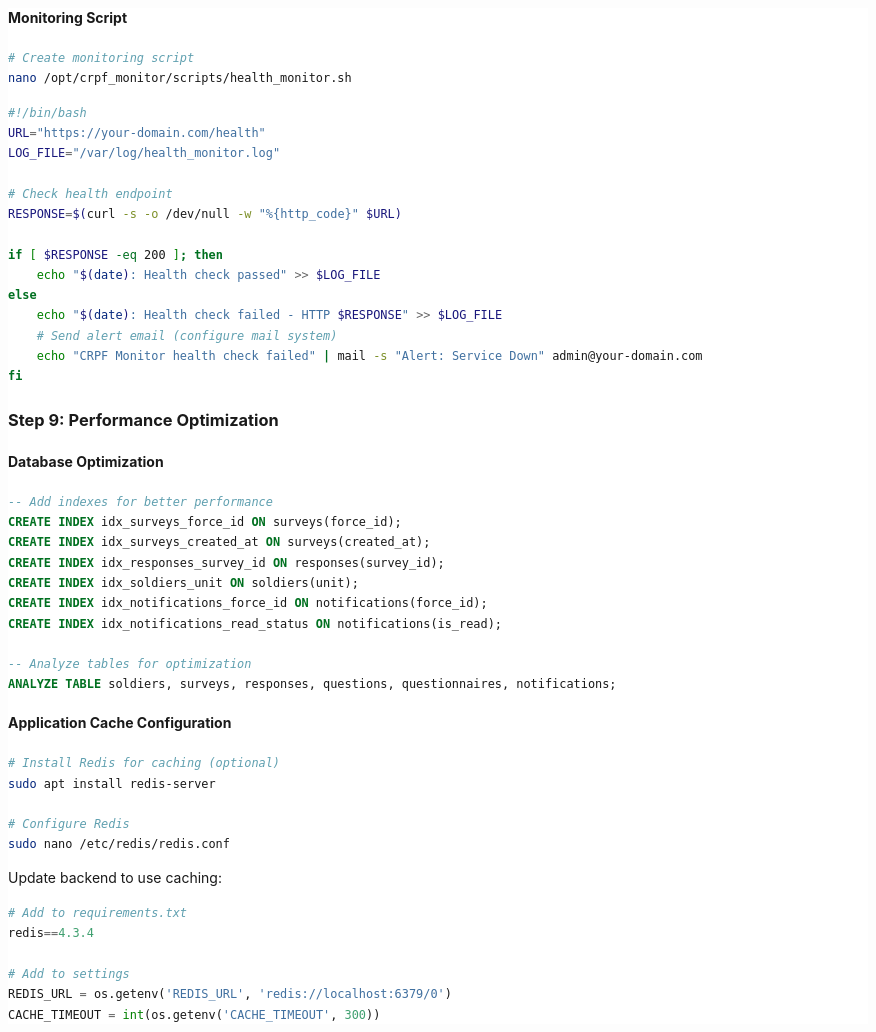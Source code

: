 #### Monitoring Script

```bash
# Create monitoring script
nano /opt/crpf_monitor/scripts/health_monitor.sh
```

```bash
#!/bin/bash
URL="https://your-domain.com/health"
LOG_FILE="/var/log/health_monitor.log"

# Check health endpoint
RESPONSE=$(curl -s -o /dev/null -w "%{http_code}" $URL)

if [ $RESPONSE -eq 200 ]; then
    echo "$(date): Health check passed" >> $LOG_FILE
else
    echo "$(date): Health check failed - HTTP $RESPONSE" >> $LOG_FILE
    # Send alert email (configure mail system)
    echo "CRPF Monitor health check failed" | mail -s "Alert: Service Down" admin@your-domain.com
fi
```

### Step 9: Performance Optimization

#### Database Optimization

```sql
-- Add indexes for better performance
CREATE INDEX idx_surveys_force_id ON surveys(force_id);
CREATE INDEX idx_surveys_created_at ON surveys(created_at);
CREATE INDEX idx_responses_survey_id ON responses(survey_id);
CREATE INDEX idx_soldiers_unit ON soldiers(unit);
CREATE INDEX idx_notifications_force_id ON notifications(force_id);
CREATE INDEX idx_notifications_read_status ON notifications(is_read);

-- Analyze tables for optimization
ANALYZE TABLE soldiers, surveys, responses, questions, questionnaires, notifications;
```

#### Application Cache Configuration

```bash
# Install Redis for caching (optional)
sudo apt install redis-server

# Configure Redis
sudo nano /etc/redis/redis.conf
```

Update backend to use caching:

```python
# Add to requirements.txt
redis==4.3.4

# Add to settings
REDIS_URL = os.getenv('REDIS_URL', 'redis://localhost:6379/0')
CACHE_TIMEOUT = int(os.getenv('CACHE_TIMEOUT', 300))
```
